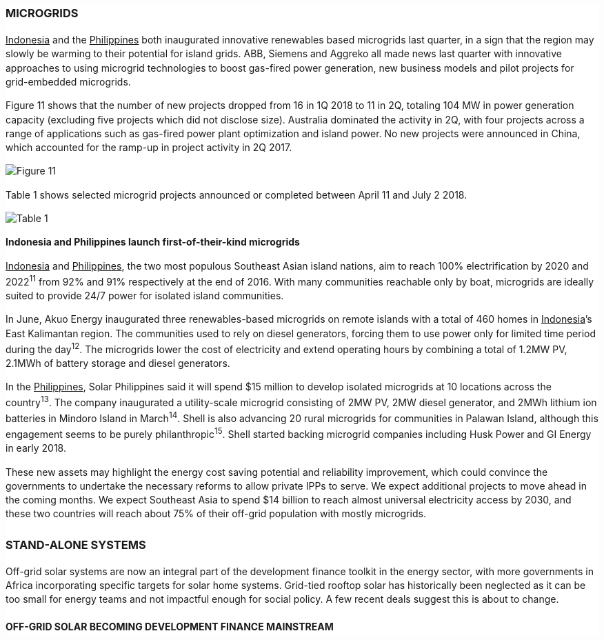 ### MICROGRIDS

[Indonesia](/en/country/indonesia) and the [Philippines](/en/country/philippines) both inaugurated innovative renewables based microgrids last quarter, in a sign that the region may slowly be warming to their potential for island grids. ABB, Siemens and Aggreko all made news last quarter with innovative approaches to using microgrid technologies to boost gas-fired power generation, new business models and pilot projects for grid-embedded microgrids.

Figure 11 shows that the number of new projects dropped from 16 in 1Q 2018 to 11 in 2Q, totaling 104 MW in power generation capacity (excluding five projects which did not disclose size). Australia dominated the activity in 2Q, with four projects across a range of applications such as gas-fired power plant optimization and island power. No new projects were announced in China, which accounted for the ramp-up in project activity in 2Q 2017.

![Figure 11](/assets/images/content/offgrid/3Q18_Fig11_announced_microgrid_projects.png)

Table 1 shows selected microgrid projects announced or completed between April 11 and July 2 2018.

![Table 1](/assets/images/content/offgrid/3Q18_Table1_selected_microgrids.png)

**Indonesia and Philippines launch first-of-their-kind microgrids**

[Indonesia](/en/country/indonesia) and [Philippines](/en/country/philippines), the two most populous Southeast Asian island nations, aim to reach 100% electrification by 2020 and 2022<sup>11</sup> from 92% and 91% respectively at the end of 2016. With many communities reachable only by boat, microgrids are ideally suited to provide 24/7 power for isolated island communities. 

In June, Akuo Energy inaugurated three renewables-based microgrids on remote islands with a total of 460 homes in [Indonesia](/en/country/indonesia)’s East Kalimantan region. The communities used to rely on diesel generators, forcing them to use power only for limited time period during the day<sup>12</sup>. The microgrids lower the cost of electricity and extend operating hours by combining a total of 1.2MW PV, 2.1MWh of battery storage and diesel generators. 

In the [Philippines](/en/country/philippines), Solar Philippines said it will spend $15 million to develop isolated microgrids at 10 locations across the country<sup>13</sup>. The company inaugurated a utility-scale microgrid consisting of 2MW PV, 2MW diesel generator, and 2MWh lithium ion batteries in Mindoro Island in March<sup>14</sup>. Shell is also advancing 20 rural microgrids for communities in Palawan Island, although this engagement seems to be purely philanthropic<sup>15</sup>. Shell started backing microgrid companies including Husk Power and GI Energy in early 2018.

These new assets may highlight the energy cost saving potential and reliability improvement, which could convince the governments to undertake the necessary reforms to allow private IPPs to serve. We expect additional projects to move ahead in the coming months. We expect Southeast Asia to spend $14 billion to reach almost universal electricity access by 2030, and these two countries will reach about 75% of their off-grid population with mostly microgrids.

### STAND-ALONE SYSTEMS ###

Off-grid solar systems are now an integral part of the development finance toolkit in the energy sector, with more governments in Africa incorporating specific targets for solar home systems. Grid-tied rooftop solar has historically been neglected as it can be too small for energy teams and not impactful enough for social policy. A few recent deals suggest this is about to change.

#### OFF-GRID SOLAR BECOMING DEVELOPMENT FINANCE MAINSTREAM ####
